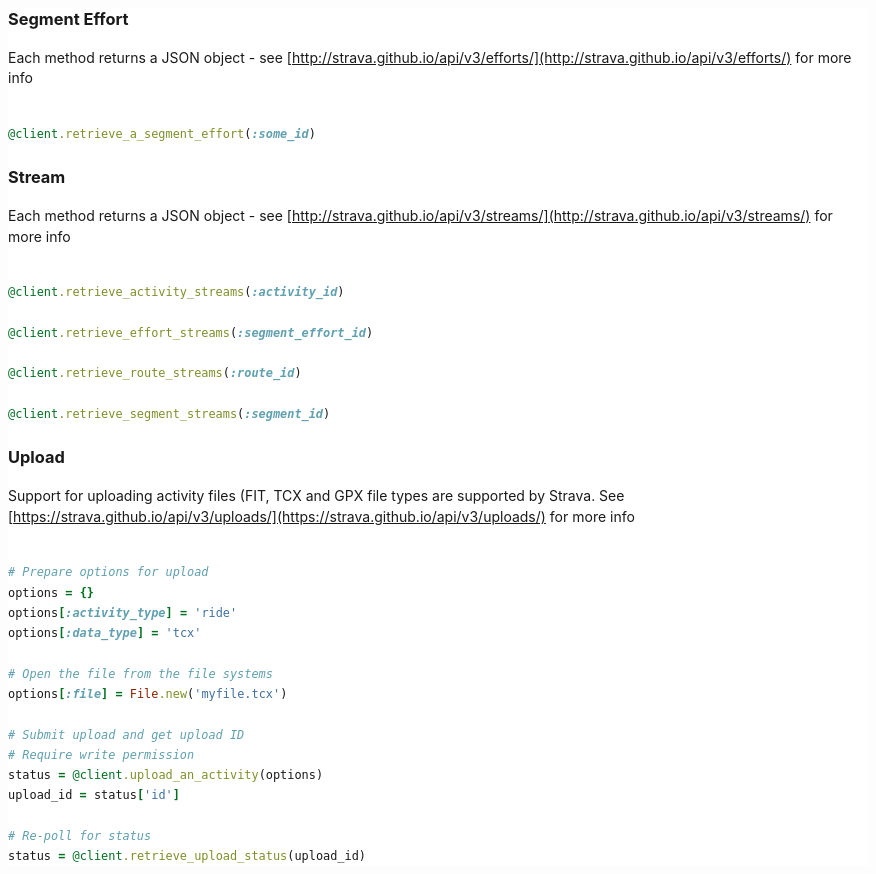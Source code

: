 ### Segment Effort

Each method returns a JSON object - see [http://strava.github.io/api/v3/efforts/](http://strava.github.io/api/v3/efforts/) for more info

```ruby

@client.retrieve_a_segment_effort(:some_id)

```

### Stream

Each method returns a JSON object - see [http://strava.github.io/api/v3/streams/](http://strava.github.io/api/v3/streams/) for more info

```ruby

@client.retrieve_activity_streams(:activity_id)

@client.retrieve_effort_streams(:segment_effort_id)

@client.retrieve_route_streams(:route_id)

@client.retrieve_segment_streams(:segment_id)


```

### Upload

Support for uploading activity files (FIT, TCX and GPX file types are supported by Strava. See [https://strava.github.io/api/v3/uploads/](https://strava.github.io/api/v3/uploads/) for more info

```ruby

# Prepare options for upload
options = {}
options[:activity_type] = 'ride'
options[:data_type] = 'tcx'

# Open the file from the file systems
options[:file] = File.new('myfile.tcx')

# Submit upload and get upload ID
# Require write permission
status = @client.upload_an_activity(options)
upload_id = status['id']

# Re-poll for status
status = @client.retrieve_upload_status(upload_id)

```
